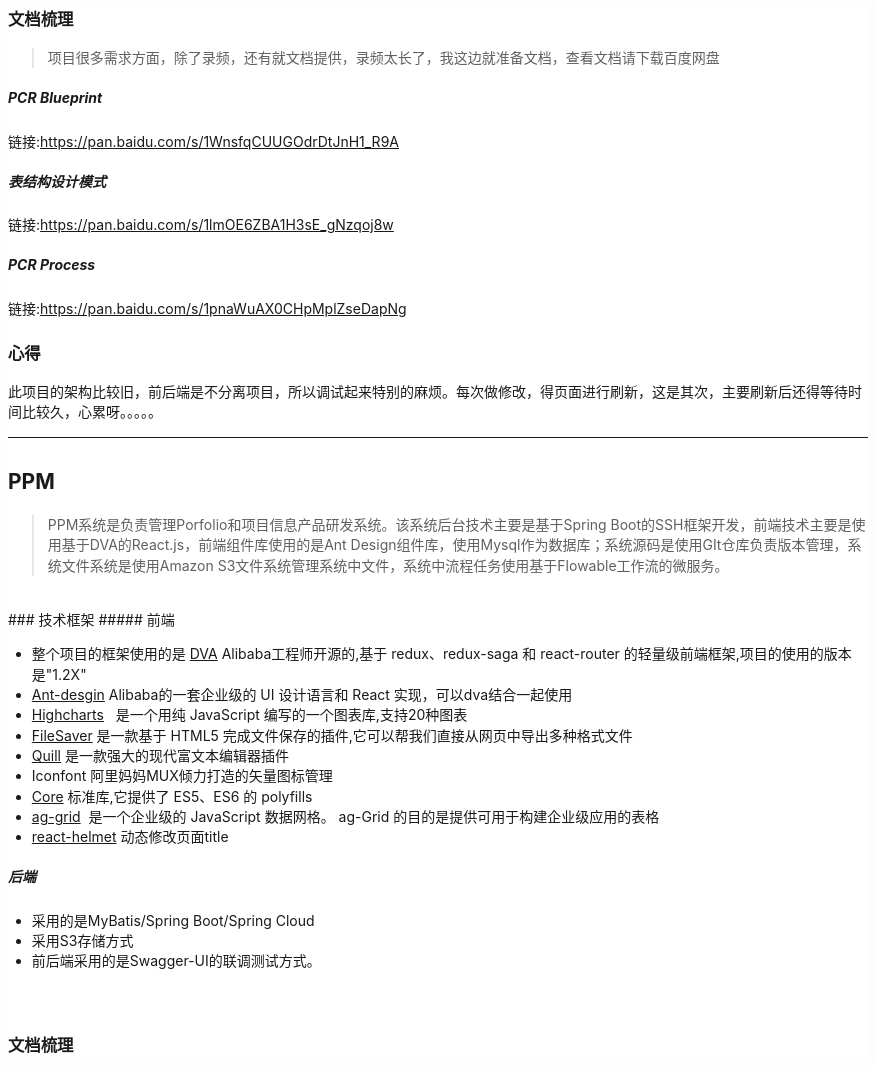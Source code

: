 ### 文档梳理
> 项目很多需求方面，除了录频，还有就文档提供，录频太长了，我这边就准备文档，查看文档请下载百度网盘



<a name="zQKlc"></a>
##### PCR Blueprint
链接:https://pan.baidu.com/s/1WnsfqCUUGOdrDtJnH1_R9A  <input type="hidden" value="密码:r6ol" /><br />

<a name="9mJIQ"></a>
##### 表结构设计模式
链接:https://pan.baidu.com/s/1lmOE6ZBA1H3sE_gNzqoj8w  <input type="hidden" value="密码:j2xd" /><br />

<a name="KRGNP"></a>
##### PCR Process
链接:https://pan.baidu.com/s/1pnaWuAX0CHpMplZseDapNg  <input type="hidden" value="密码:2hdk" /><br />

<a name="eeuyj"></a>
### 心得
此项目的架构比较旧，前后端是不分离项目，所以调试起来特别的麻烦。每次做修改，得页面进行刷新，这是其次，主要刷新后还得等待时间比较久，心累呀。。。。。

---

<a name="zR7Zc"></a>
## PPM
> PPM系统是负责管理Porfolio和项目信息产品研发系统。该系统后台技术主要是基于Spring Boot的SSH框架开发，前端技术主要是使用基于DVA的React.js，前端组件库使用的是Ant Design组件库，使用Mysql作为数据库；系统源码是使用GIt仓库负责版本管理，系统文件系统是使用Amazon S3文件系统管理系统中文件，系统中流程任务使用基于Flowable工作流的微服务。

<br />
<a name="Api6x"></a>
### 技术框架
<a name="kmBJI"></a>
##### 前端

- 整个项目的框架使用的是 [DVA](https://dvajs.com/) Alibaba工程师开源的,基于 redux、redux-saga 和 react-router 的轻量级前端框架,项目的使用的版本是"1.2X"
- [Ant-desgin](http://ant.design) Alibaba的一套企业级的 UI 设计语言和 React 实现，可以dva结合一起使用
- [Highcharts](https://www.highcharts.com/)   是一个用纯 JavaScript 编写的一个图表库,支持20种图表
- [FileSaver](https://github.com/eligrey/FileSaver.js/) 是一款基于 HTML5 完成文件保存的插件,它可以帮我们直接从网页中导出多种格式文件
- [Quill](https://quilljs.com/) 是一款强大的现代富文本编辑器插件
- Iconfont 阿里妈妈MUX倾力打造的矢量图标管理
- [Core](https://github.com/zloirock/core-js) 标准库,它提供了 ES5、ES6 的 polyfills
- [ag-grid](https://www.ag-grid.com/)  是一个企业级的 JavaScript 数据网格。 ag-Grid 的目的是提供可用于构建企业级应用的表格
- [react-helmet](https://github.com/nfl/react-helmet) 动态修改页面title
<a name="brrh5"></a>
##### 后端

- 采用的是MyBatis/Spring Boot/Spring Cloud
- 采用S3存储方式
- 前后端采用的是Swagger-UI的联调测试方式。
<a name="x4S1e"></a>
#### <br />
<a name="zyc57"></a>
### 文档梳理
